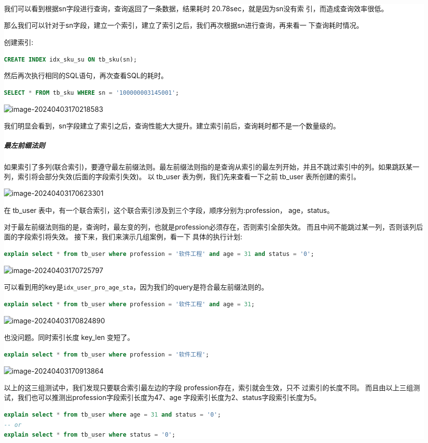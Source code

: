 我们可以看到根据sn字段进行查询，查询返回了一条数据，结果耗时 20.78sec，就是因为sn没有索 引，而造成查询效率很低。

那么我们可以针对于sn字段，建立一个索引，建立了索引之后，我们再次根据sn进行查询，再来看一 下查询耗时情况。

创建索引:

```sql
CREATE INDEX idx_sku_su ON tb_sku(sn);
```

然后再次执行相同的SQL语句，再次查看SQL的耗时。

```sql
SELECT * FROM tb_sku WHERE sn = '100000003145001';
```

![image-20240403170218583](/Users/lesley/Documents/后端/MySQL/pics/image-20240403170218583.png)

我们明显会看到，sn字段建立了索引之后，查询性能大大提升。建立索引前后，查询耗时都不是一个数量级的。

##### 最左前缀法则

如果索引了多列(联合索引)，要遵守最左前缀法则。最左前缀法则指的是查询从索引的最左列开始，并且不跳过索引中的列。如果跳跃某一列，索引将会部分失效(后面的字段索引失效)。 以 tb_user 表为例，我们先来查看一下之前 tb_user 表所创建的索引。

![image-20240403170623301](/Users/lesley/Documents/后端/MySQL/pics/image-20240403170623301.png)

在 tb_user 表中，有一个联合索引，这个联合索引涉及到三个字段，顺序分别为:profession， age，status。

对于最左前缀法则指的是，查询时，最左变的列，也就是profession必须存在，否则索引全部失效。 而且中间不能跳过某一列，否则该列后面的字段索引将失效。 接下来，我们来演示几组案例，看一下 具体的执行计划:

```sql
explain select * from tb_user where profession = '软件工程' and age = 31 and status = '0';
```

![image-20240403170725797](/Users/lesley/Documents/后端/MySQL/pics/image-20240403170725797.png)

可以看到用的key是`idx_user_pro_age_sta`，因为我们的query是符合最左前缀法则的。

```sql
explain select * from tb_user where profession = '软件工程' and age = 31;
```

![image-20240403170824890](/Users/lesley/Documents/后端/MySQL/pics/image-20240403170824890.png)

也没问题。同时索引长度 key_len 变短了。

```sql
explain select * from tb_user where profession = '软件工程';
```

![image-20240403170913864](/Users/lesley/Documents/后端/MySQL/pics/image-20240403170913864.png)

以上的这三组测试中，我们发现只要联合索引最左边的字段 profession存在，索引就会生效，只不 过索引的长度不同。 而且由以上三组测试，我们也可以推测出profession字段索引长度为47、age 字段索引长度为2、status字段索引长度为5。

```sql
explain select * from tb_user where age = 31 and status = '0';
-- or
explain select * from tb_user where status = '0';
```
